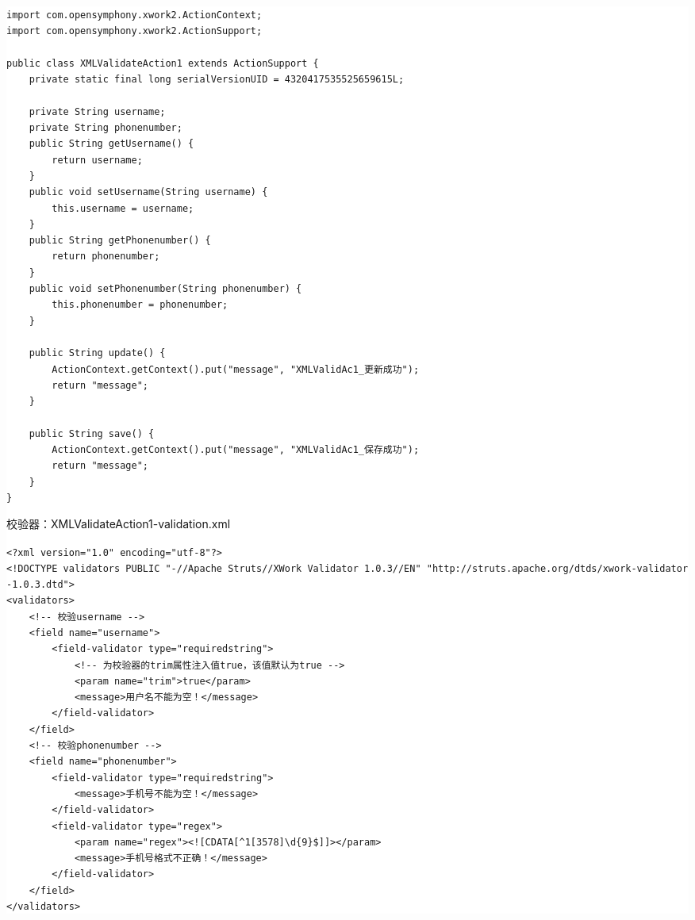     import com.opensymphony.xwork2.ActionContext;
    import com.opensymphony.xwork2.ActionSupport;

    public class XMLValidateAction1 extends ActionSupport {
        private static final long serialVersionUID = 4320417535525659615L;
        
        private String username;
        private String phonenumber;
        public String getUsername() {
            return username;
        }
        public void setUsername(String username) {
            this.username = username;
        }
        public String getPhonenumber() {
            return phonenumber;
        }
        public void setPhonenumber(String phonenumber) {
            this.phonenumber = phonenumber;
        }
        
        public String update() {
            ActionContext.getContext().put("message", "XMLValidAc1_更新成功");
            return "message";
        }
        
        public String save() {
            ActionContext.getContext().put("message", "XMLValidAc1_保存成功");
            return "message";
        }
    }


校验器：XMLValidateAction1-validation.xml

    <?xml version="1.0" encoding="utf-8"?>
    <!DOCTYPE validators PUBLIC "-//Apache Struts//XWork Validator 1.0.3//EN" "http://struts.apache.org/dtds/xwork-validator-1.0.3.dtd">
    <validators>
        <!-- 校验username -->
        <field name="username">
            <field-validator type="requiredstring">
                <!-- 为校验器的trim属性注入值true，该值默认为true -->
                <param name="trim">true</param>
                <message>用户名不能为空！</message>
            </field-validator>
        </field>
        <!-- 校验phonenumber -->
        <field name="phonenumber">
            <field-validator type="requiredstring">
                <message>手机号不能为空！</message>
            </field-validator>
            <field-validator type="regex">
                <param name="regex"><![CDATA[^1[3578]\d{9}$]]></param>
                <message>手机号格式不正确！</message>
            </field-validator>
        </field>
    </validators>
